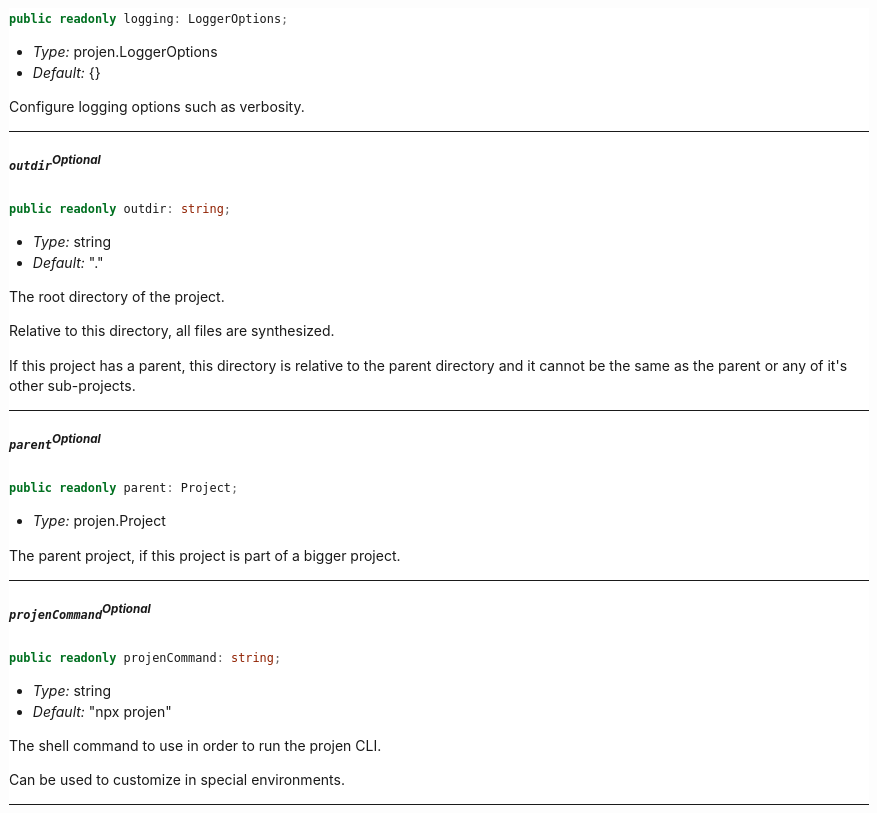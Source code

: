 ```typescript
public readonly logging: LoggerOptions;
```

- *Type:* projen.LoggerOptions
- *Default:* {}

Configure logging options such as verbosity.

---

##### `outdir`<sup>Optional</sup> <a name="outdir" id="@thoroc/projen-typescript-git-hooks.GitHooksEnabledProjectOptions.property.outdir"></a>

```typescript
public readonly outdir: string;
```

- *Type:* string
- *Default:* "."

The root directory of the project.

Relative to this directory, all files are synthesized.

If this project has a parent, this directory is relative to the parent
directory and it cannot be the same as the parent or any of it's other
sub-projects.

---

##### `parent`<sup>Optional</sup> <a name="parent" id="@thoroc/projen-typescript-git-hooks.GitHooksEnabledProjectOptions.property.parent"></a>

```typescript
public readonly parent: Project;
```

- *Type:* projen.Project

The parent project, if this project is part of a bigger project.

---

##### `projenCommand`<sup>Optional</sup> <a name="projenCommand" id="@thoroc/projen-typescript-git-hooks.GitHooksEnabledProjectOptions.property.projenCommand"></a>

```typescript
public readonly projenCommand: string;
```

- *Type:* string
- *Default:* "npx projen"

The shell command to use in order to run the projen CLI.

Can be used to customize in special environments.

---